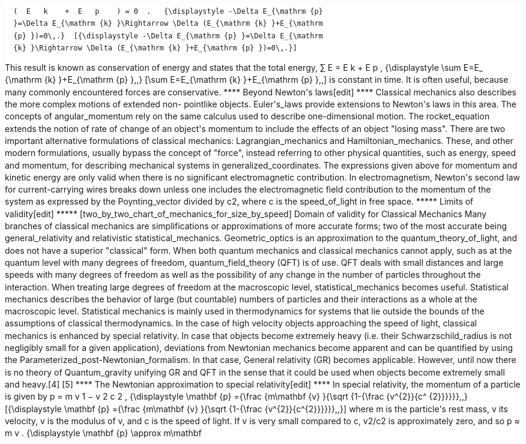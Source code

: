       (  E   k    +  E   p    ) = 0  .   {\displaystyle -\Delta E_{\mathrm {p}
      }=\Delta E_{\mathrm {k} }\Rightarrow \Delta (E_{\mathrm {k} }+E_{\mathrm
      {p} })=0\,.}  [{\displaystyle -\Delta E_{\mathrm {p} }=\Delta E_{\mathrm
      {k} }\Rightarrow \Delta (E_{\mathrm {k} }+E_{\mathrm {p} })=0\,.}]
This result is known as conservation of energy and states that the total
energy,
         &#x2211; E =  E   k    +  E   p     ,   {\displaystyle \sum E=E_
      {\mathrm {k} }+E_{\mathrm {p} }\,,}  [\sum E=E_{\mathrm {k} }+E_{\mathrm
      {p} }\,,]
is constant in time. It is often useful, because many commonly encountered
forces are conservative.
**** Beyond Newton's laws[edit] ****
Classical mechanics also describes the more complex motions of extended non-
pointlike objects. Euler's_laws provide extensions to Newton's laws in this
area. The concepts of angular_momentum rely on the same calculus used to
describe one-dimensional motion. The rocket_equation extends the notion of rate
of change of an object's momentum to include the effects of an object "losing
mass".
There are two important alternative formulations of classical mechanics:
Lagrangian_mechanics and Hamiltonian_mechanics. These, and other modern
formulations, usually bypass the concept of "force", instead referring to other
physical quantities, such as energy, speed and momentum, for describing
mechanical systems in generalized_coordinates.
The expressions given above for momentum and kinetic energy are only valid when
there is no significant electromagnetic contribution. In electromagnetism,
Newton's second law for current-carrying wires breaks down unless one includes
the electromagnetic field contribution to the momentum of the system as
expressed by the Poynting_vector divided by c2, where c is the speed_of_light
in free space.
***** Limits of validity[edit] *****
[two_by_two_chart_of_mechanics_for_size_by_speed]
Domain of validity for Classical Mechanics
Many branches of classical mechanics are simplifications or approximations of
more accurate forms; two of the most accurate being general_relativity and
relativistic statistical_mechanics. Geometric_optics is an approximation to the
quantum_theory_of_light, and does not have a superior "classical" form.
When both quantum mechanics and classical mechanics cannot apply, such as at
the quantum level with many degrees of freedom, quantum_field_theory (QFT) is
of use. QFT deals with small distances and large speeds with many degrees of
freedom as well as the possibility of any change in the number of particles
throughout the interaction. When treating large degrees of freedom at the
macroscopic level, statistical_mechanics becomes useful. Statistical mechanics
describes the behavior of large (but countable) numbers of particles and their
interactions as a whole at the macroscopic level. Statistical mechanics is
mainly used in thermodynamics for systems that lie outside the bounds of the
assumptions of classical thermodynamics. In the case of high velocity objects
approaching the speed of light, classical mechanics is enhanced by special
relativity. In case that objects become extremely heavy (i.e. their
Schwarzschild_radius is not negligibly small for a given application),
deviations from Newtonian mechanics become apparent and can be quantified by
using the Parameterized_post-Newtonian_formalism. In that case, General
relativity (GR) becomes applicable. However, until now there is no theory of
Quantum_gravity unifying GR and QFT in the sense that it could be used when
objects become extremely small and heavy.[4] [5]
**** The Newtonian approximation to special relativity[edit] ****
In special relativity, the momentum of a particle is given by
          p  =    m  v    1 &#x2212;    v  2    c  2         ,   {\displaystyle
      \mathbf {p} ={\frac {m\mathbf {v} }{\sqrt {1-{\frac {v^{2}}{c^
      {2}}}}}}\,,}  [{\displaystyle \mathbf {p} ={\frac {m\mathbf {v} }{\sqrt
      {1-{\frac {v^{2}}{c^{2}}}}}}\,,}]
where m is the particle's rest mass, v its velocity, v is the modulus of v, and
c is the speed of light.
If v is very small compared to c, v2/c2 is approximately zero, and so
          p  &#x2248; m  v   .   {\displaystyle \mathbf {p} \approx m\mathbf